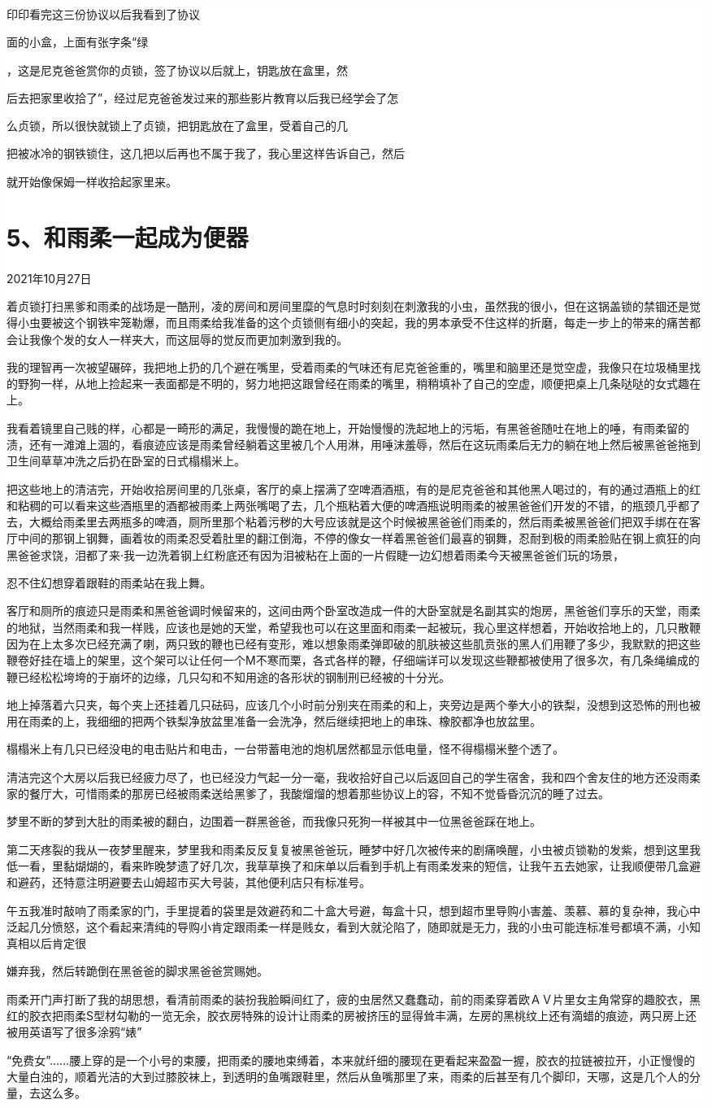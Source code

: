 印印看完这三份协议以后我看到了协议

面的小盒，上面有张字条“绿

，这是尼克爸爸赏你的贞锁，签了协议以后就上，钥匙放在盒里，然

后去把家里收拾了”，经过尼克爸爸发过来的那些影片教育以后我已经学会了怎

么贞锁，所以很快就锁上了贞锁，把钥匙放在了盒里，受着自己的几

把被冰冷的钢铁锁住，这几把以后再也不属于我了，我心里这样告诉自己，然后

就开始像保姆一样收拾起家里来。

# 5、和雨柔一起成为便器

2021年10月27日

着贞锁打扫黑爹和雨柔的战场是一酷刑，凌的房间和房间里糜的气息时时刻刻在刺激我的小虫，虽然我的很小，但在这锅盖锁的禁锢还是觉得小虫要被这个钢铁牢笼勒爆，而且雨柔给我准备的这个贞锁侧有细小的突起，我的男本承受不住这样的折磨，每走一步上的带来的痛苦都会让我像个发的女人一样夹大，而这屈辱的觉反而更加刺激到我的。

我的理智再一次被望碾碎，我把地上扔的几个避在嘴里，受着雨柔的气味还有尼克爸爸重的，嘴里和脑里还是觉空虚，我像只在垃圾桶里找的野狗一样，从地上捡起来一表面都是不明的，努力地把这跟曾经在雨柔的嘴里，稍稍填补了自己的空虚，顺便把桌上几条哒哒的女式趣在上。

我看着镜里自己贱的样，心都是一畸形的满足，我慢慢的跪在地上，开始慢慢的洗起地上的污垢，有黑爸爸随吐在地上的唾，有雨柔留的渍，还有一滩滩上涸的，看痕迹应该是雨柔曾经躺着这里被几个人用淋，用唾沫羞辱，然后在这玩雨柔后无力的躺在地上然后被黑爸爸拖到卫生间草草冲洗之后扔在卧室的日式榻榻米上。

把这些地上的清洁完，开始收拾房间里的几张桌，客厅的桌上摆满了空啤酒酒瓶，有的是尼克爸爸和其他黑人喝过的，有的通过酒瓶上的红和粘稠的可以看来这些酒瓶里的酒都被雨柔上两张嘴喝了去，几个瓶粘着大便的啤酒瓶说明雨柔的被黑爸爸们开发的不错，的瓶颈几乎都了去，大概给雨柔里去两瓶多的啤酒，厕所里那个粘着污秽的大号应该就是这个时候被黑爸爸们雨柔的，然后雨柔被黑爸爸们把双手绑在在客厅中间的那钢上钢舞，画着妆的雨柔忍受着肚里的翻江倒海，不停的像女一样着黑爸爸们最喜的钢舞，忍耐到极的雨柔脸贴在钢上疯狂的向黑爸爸求饶，泪都了来·我一边洗着钢上红粉底还有因为泪被粘在上面的一片假睫一边幻想着雨柔今天被黑爸爸们玩的场景，

忍不住幻想穿着跟鞋的雨柔站在我上舞。

客厅和厕所的痕迹只是雨柔和黑爸爸调时候留来的，这间由两个卧室改造成一件的大卧室就是名副其实的炮房，黑爸爸们享乐的天堂，雨柔的地狱，当然雨柔和我一样贱，应该也是她的天堂，希望我也可以在这里面和雨柔一起被玩，我心里这样想着，开始收拾地上的，几只散鞭因为在上太多次已经充满了喇，两只致的鞭也已经有变形，难以想象雨柔弹即破的肌肤被这些肌贲张的黑人们用鞭了多少，我默默的把这些鞭卷好挂在墙上的架里，这个架可以让任何一个M不寒而栗，各式各样的鞭，仔细端详可以发现这些鞭都被使用了很多次，有几条绳编成的鞭已经松松垮垮的于崩坏的边缘，几只勾和不知用途的各形状的钢制刑已经被的十分光。

地上掉落着六只夹，每个夹上还挂着几只砝码，应该几个小时前分别夹在雨柔的和上，夹旁边是两个拳大小的铁梨，没想到这恐怖的刑也被用在雨柔的上，我细细的把两个铁梨净放盆里准备一会洗净，然后继续把地上的串珠、橡胶都净也放盆里。

榻榻米上有几只已经没电的电击贴片和电击，一台带蓄电池的炮机居然都显示低电量，怪不得榻榻米整个透了。

清洁完这个大房以后我已经疲力尽了，也已经没力气起一分一毫，我收拾好自己以后返回自己的学生宿舍，我和四个舍友住的地方还没雨柔家的餐厅大，可惜雨柔的那房已经被雨柔送给黑爹了，我酸熘熘的想着那些协议上的容，不知不觉昏昏沉沉的睡了过去。

梦里不断的梦到大肚的雨柔被的翻白，边围着一群黑爸爸，而我像只死狗一样被其中一位黑爸爸踩在地上。

第二天疼裂的我从一夜梦里醒来，梦里我和雨柔反反复复被黑爸爸玩，睡梦中好几次被传来的剧痛唤醒，小虫被贞锁勒的发紫，想到这里我低一看，里黏煳煳的，看来昨晚梦遗了好几次，我草草换了和床单以后看到手机上有雨柔发来的短信，让我午五去她家，让我顺便带几盒避和避药，还特意注明避要去山姆超市买大号装，其他便利店只有标准号。

午五我准时敲响了雨柔家的门，手里提着的袋里是效避药和二十盒大号避，每盒十只，想到超市里导购小害羞、羡慕、慕的复杂神，我心中泛起几分愤怒，这个看起来清纯的导购小肯定跟雨柔一样是贱女，看到大就沦陷了，随即就是无力，我的小虫可能连标准号都填不满，小知真相以后肯定很

嫌弃我，然后转跪倒在黑爸爸的脚求黑爸爸赏赐她。

雨柔开门声打断了我的胡思想，看清前雨柔的装扮我脸瞬间红了，疲的虫居然又蠢蠢动，前的雨柔穿着欧ＡＶ片里女主角常穿的趣胶衣，黑红的胶衣把雨柔S型材勾勒的一览无余，胶衣房特殊的设计让雨柔的房被挤压的显得耸丰满，左房的黑桃纹上还有滴蜡的痕迹，两只房上还被用英语写了很多涂鸦“婊”

“免费女”……腰上穿的是一个小号的束腰，把雨柔的腰地束缚着，本来就纤细的腰现在更看起来盈盈一握，胶衣的拉链被拉开，小正慢慢的大量白浊的，顺着光洁的大到过膝胶袜上，到透明的鱼嘴跟鞋里，然后从鱼嘴那里了来，雨柔的后甚至有几个脚印，天哪，这是几个人的分量，去这么多。
